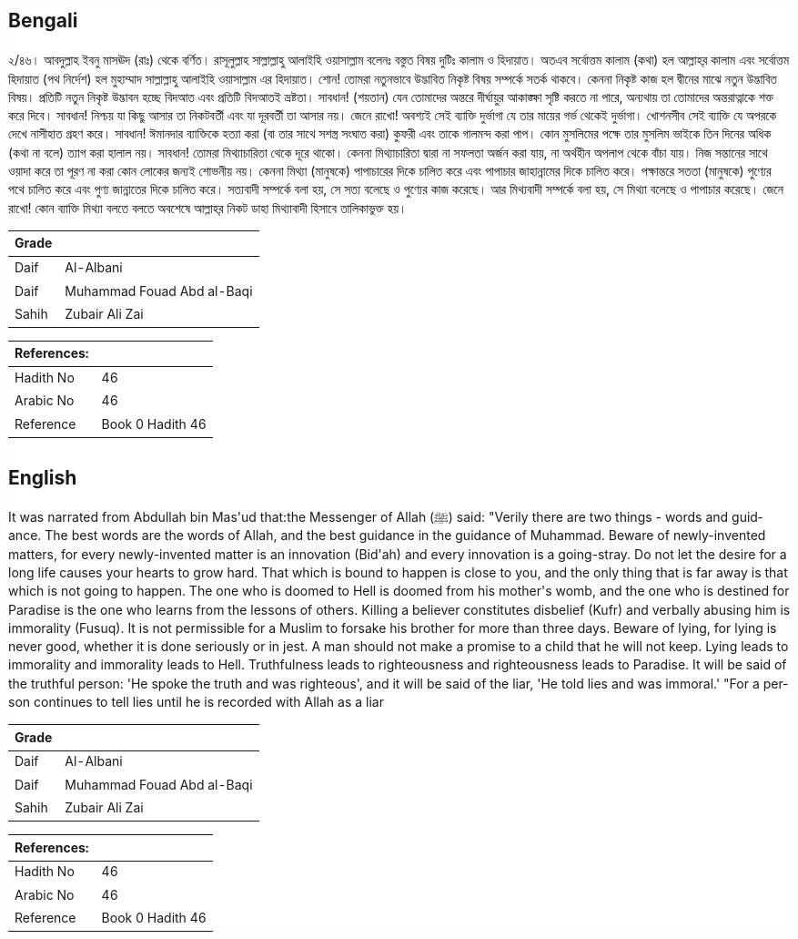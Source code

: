 ## Bengali


<div dir="ltr" lang="bn" style={{fontSize:'larger',backgroundColor:'#f8f9fa',padding:20}}>
২/৪৬। আবদুল্লাহ ইবনু মাসঊদ (রাঃ) থেকে বর্ণিত। রাসূলুল্লাহ সাল্লাল্লাহু আলাইহি ওয়াসাল্লাম বলেনঃ বস্তুত বিষয় দুটিঃ কালাম ও হিদায়াত। অতএব সর্বোত্তম কালাম (কথা) হল আল্লাহ্‌র কালাম এবং সর্বোত্তম হিদায়াত (পথ নির্দেশ) হল মুহাম্মাদ সাল্লাল্লাহু আলাইহি ওয়াসাল্লাম এর হিদায়াত। শোন! তোমরা নতুনভাবে উদ্ভাবিত নিকৃষ্ট বিষয় সম্পর্কে সতর্ক থাকবে। কেননা নিকৃষ্ট কাজ হল দ্বীনের মাঝে নতুন উদ্ভাবিত বিষয়। প্রতিটি নতুন নিকৃষ্ট উদ্ভাবন হচ্ছে বিদআত এবং প্রতিটি বিদআতই ভ্রষ্টতা। সাবধান! (শয়তান) যেন তোমাদের অন্তরে দীর্ঘায়ুর আকাঙ্ক্ষা সৃষ্টি করতে না পারে, অন্যথায় তা তোমাদের অন্তরাত্নাকে শক্ত করে দিবে। সাবধান! নিশ্চয় যা কিছু আসার তা নিকটবর্তী এবং যা দূরবর্তী তা আসার নয়। জেনে রাখো! অবশ্যই সেই ব্যাক্তি দুর্ভাগা যে তার মায়ের গর্ভ থেকেই দুর্ভাগা। খোশনসীব সেই ব্যাক্তি যে অপরকে দেখে নাসীহাত গ্রহণ করে। সাবধান! ঈমানদার ব্যাক্তিকে হত্যা করা (বা তার সাথে সশস্ত্র সংঘাত করা) কুফরী এবং তাকে গালমন্দ করা পাপ। কোন মুসলিমের পক্ষে তার মুসলিম ভাইকে তিন দিনের অধিক (কথা না বলে) ত্যাগ করা হালাল নয়। সাবধান! তোমরা মিথ্যাচারিতা থেকে দূরে থাকো। কেননা মিথ্যাচারিতা দ্বারা না সফলতা অর্জন করা যায়, না অর্থহীন অপলাপ থেকে বাঁচা যায়। নিজ সন্তানের সাথে ওয়াদা করে তা পূরণ না করা কোন লোকের জন্যই শোভনীয় নয়। কেননা মিথ্যা (মানুষকে) পাপাচারের দিকে চালিত করে এবং পাপাচার জাহান্নামের দিকে চালিত করে। পক্ষান্তরে সততা (মানুষকে) পুণ্যের পথে চালিত করে এবং পুণ্য জান্নাতের দিকে চালিত করে। সত্যবাদী সম্পর্কে বলা হয়, সে সত্য বলেছে ও পুণ্যের কাজ করেছে। আর মিথ্যবাদী সম্পর্কে বলা হয়, সে মিথ্যা বলেছে ও পাপাচার করেছে। জেনে রাখো! কোন ব্যাক্তি মিথ্যা বলতে বলতে অবশেষে আল্লাহ্‌র নিকট ডাহা মিথ্যাবাদী হিসাবে তালিকাভুক্ত হয়।
</div>
<div style={{backgroundColor:'#f8f9fa',padding:20, marginBottom: 10}}><table> <thead> <tr> <th>Grade</th> <th></th> </tr> </thead> <tbody> <tr><td>Daif</td><td>Al-Albani</td></tr><tr><td>Daif</td><td>Muhammad Fouad Abd al-Baqi</td></tr><tr><td>Sahih</td><td>Zubair Ali Zai</td></tr></tbody></table><table> <thead> <tr> <th>References:</th> <th></th> </tr> </thead> <tbody><tr><td>Hadith No</td><td>46</td></tr><tr><td>Arabic No</td><td>46</td></tr><tr><td>Reference</td><td>Book 0 Hadith 46</td></tr></tbody></table></div>

## English


<div dir="ltr" lang="en" style={{fontSize:'larger',backgroundColor:'#f8f9fa',padding:20}}>
It was narrated from Abdullah bin Mas'ud that:the Messenger of Allah (ﷺ) said: "Verily there are two things - words and guidance. The best words are the words of Allah, and the best guidance in the guidance of Muhammad. Beware of newly-invented matters, for every newly-invented matter is an innovation (Bid'ah) and every innovation is a going-stray. Do not let the desire for a long life causes your hearts to grow hard. That which is bound to happen is close to you, and the only thing that is far away is that which is not going to happen. The one who is doomed to Hell is doomed from his mother's womb, and the one who is destined for Paradise is the one who learns from the lessons of others. Killing a believer constitutes disbelief (Kufr) and verbally abusing him is immorality (Fusuq). It is not permissible for a Muslim to forsake his brother for more than three days. Beware of lying, for lying is never good, whether it is done seriously or in jest. A man should not make a promise to a child that he will not keep. Lying leads to immorality and immorality leads to Hell. Truthfulness leads to righteousness and righteousness leads to Paradise. It will be said of the truthful person: 'He spoke the truth and was righteous', and it will be said of the liar, 'He told lies and was immoral.' "For a person continues to tell lies until he is recorded with Allah as a liar
</div>
<div style={{backgroundColor:'#f8f9fa',padding:20, marginBottom: 10}}><table> <thead> <tr> <th>Grade</th> <th></th> </tr> </thead> <tbody> <tr><td>Daif</td><td>Al-Albani</td></tr><tr><td>Daif</td><td>Muhammad Fouad Abd al-Baqi</td></tr><tr><td>Sahih</td><td>Zubair Ali Zai</td></tr></tbody></table><table> <thead> <tr> <th>References:</th> <th></th> </tr> </thead> <tbody><tr><td>Hadith No</td><td>46</td></tr><tr><td>Arabic No</td><td>46</td></tr><tr><td>Reference</td><td>Book 0 Hadith 46</td></tr></tbody></table></div>
